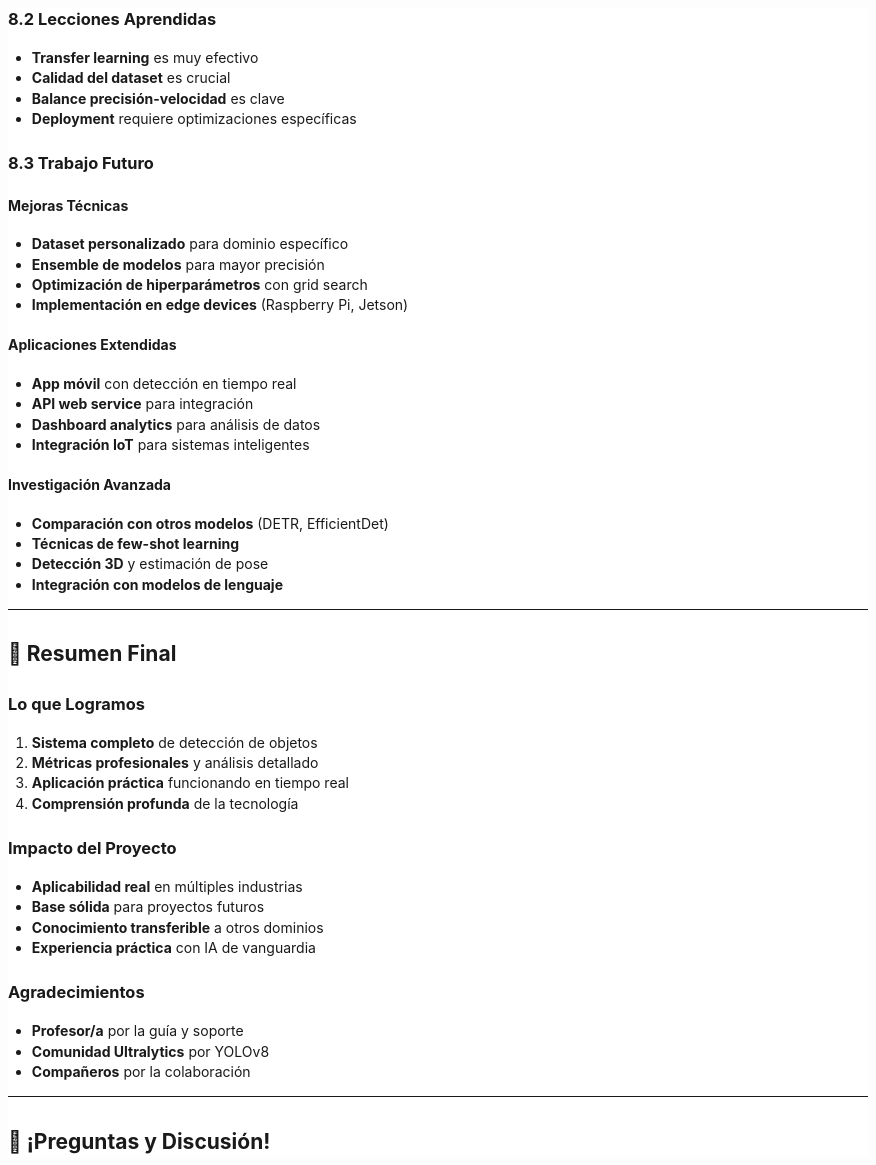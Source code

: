 ### 8.2 Lecciones Aprendidas
- **Transfer learning** es muy efectivo
- **Calidad del dataset** es crucial
- **Balance precisión-velocidad** es clave
- **Deployment** requiere optimizaciones específicas

### 8.3 Trabajo Futuro

#### Mejoras Técnicas
- **Dataset personalizado** para dominio específico
- **Ensemble de modelos** para mayor precisión
- **Optimización de hiperparámetros** con grid search
- **Implementación en edge devices** (Raspberry Pi, Jetson)

#### Aplicaciones Extendidas
- **App móvil** con detección en tiempo real
- **API web service** para integración
- **Dashboard analytics** para análisis de datos
- **Integración IoT** para sistemas inteligentes

#### Investigación Avanzada
- **Comparación con otros modelos** (DETR, EfficientDet)
- **Técnicas de few-shot learning**
- **Detección 3D** y estimación de pose
- **Integración con modelos de lenguaje**

---

## 🎉 Resumen Final

### Lo que Logramos
1. **Sistema completo** de detección de objetos
2. **Métricas profesionales** y análisis detallado
3. **Aplicación práctica** funcionando en tiempo real
4. **Comprensión profunda** de la tecnología

### Impacto del Proyecto
- **Aplicabilidad real** en múltiples industrias
- **Base sólida** para proyectos futuros
- **Conocimiento transferible** a otros dominios
- **Experiencia práctica** con IA de vanguardia

### Agradecimientos
- **Profesor/a** por la guía y soporte
- **Comunidad Ultralytics** por YOLOv8
- **Compañeros** por la colaboración

---

## 🎯 ¡Preguntas y Discusión!
